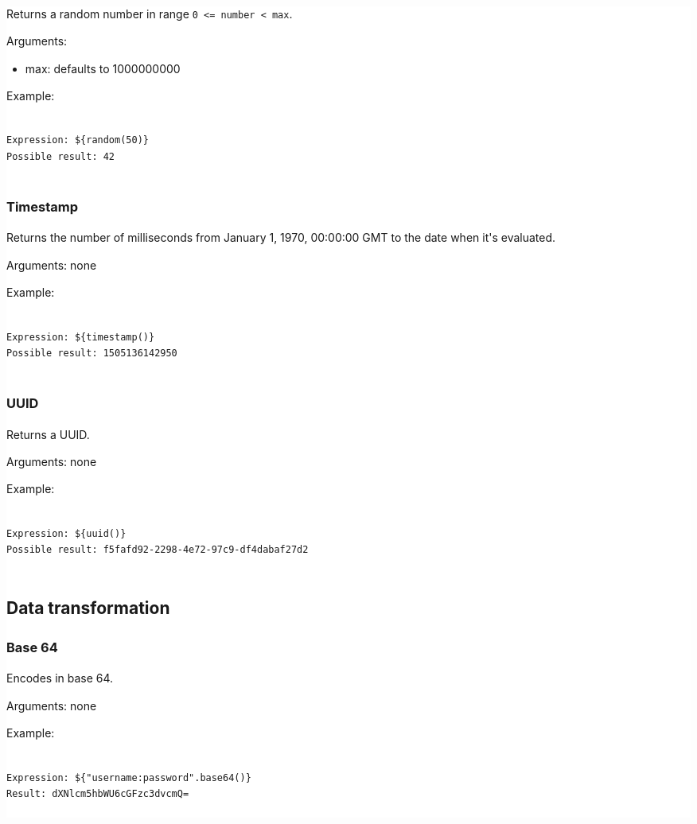 Returns a random number in range `0 <= number < max`.

Arguments:
* max: defaults to 1000000000

Example:
<pre class="language-javascript">
  <code class="language-javascript">
Expression: ${random(50)}
Possible result: 42
  </code>
</pre>

<a class="anchor" name="timestamp"></a>
### Timestamp

Returns the number of milliseconds from January 1, 1970, 00:00:00 GMT to the date when it's evaluated.

Arguments: none

Example:
<pre class="language-javascript">
  <code class="language-javascript">
Expression: ${timestamp()}
Possible result: 1505136142950
  </code>
</pre>

<a class="anchor" name="uuid"></a>
### UUID

Returns a UUID.

Arguments: none

Example:
<pre class="language-javascript">
  <code class="language-javascript">
Expression: ${uuid()}
Possible result: f5fafd92-2298-4e72-97c9-df4dabaf27d2
  </code>
</pre>

<a class="anchor" name="data-transformation"></a>
## Data transformation

<a class="anchor" name="base-64"></a>
### Base 64

Encodes in base 64.

Arguments: none

Example:
<pre class="language-javascript">
  <code class="language-javascript">
Expression: ${&quot;username:password&quot;.base64()}
Result: dXNlcm5hbWU6cGFzc3dvcmQ=
  </code>
</pre>

